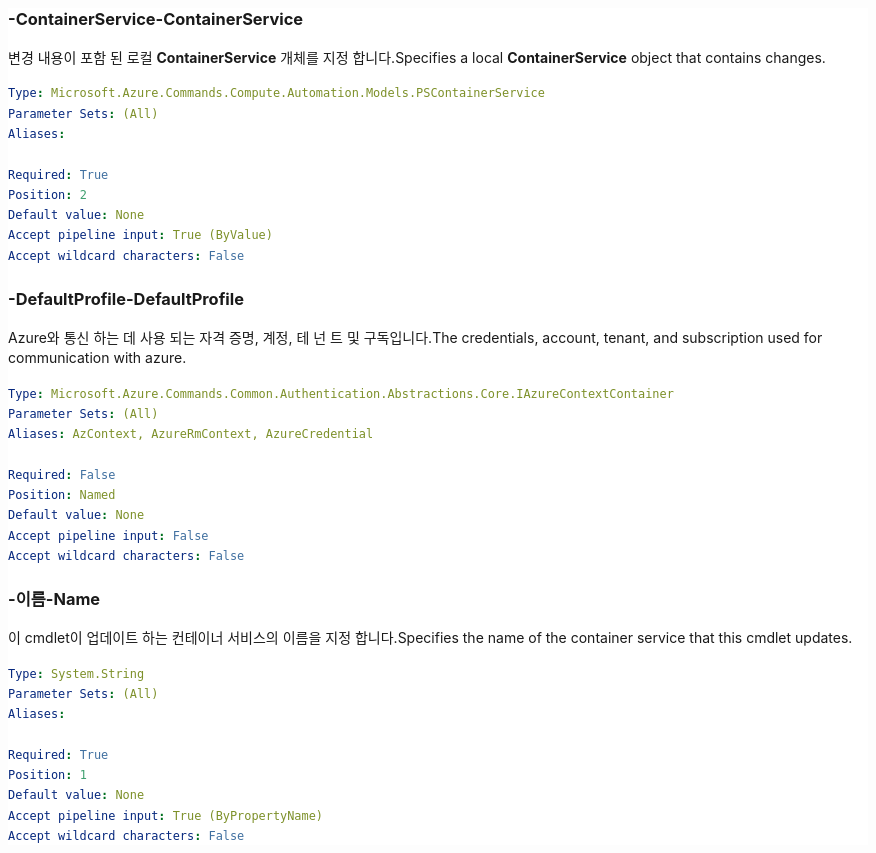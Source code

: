 ### <span data-ttu-id="82d84-119">-ContainerService</span><span class="sxs-lookup"><span data-stu-id="82d84-119">-ContainerService</span></span>
<span data-ttu-id="82d84-120">변경 내용이 포함 된 로컬 **ContainerService** 개체를 지정 합니다.</span><span class="sxs-lookup"><span data-stu-id="82d84-120">Specifies a local **ContainerService** object that contains changes.</span></span>

```yaml
Type: Microsoft.Azure.Commands.Compute.Automation.Models.PSContainerService
Parameter Sets: (All)
Aliases:

Required: True
Position: 2
Default value: None
Accept pipeline input: True (ByValue)
Accept wildcard characters: False
```

### <span data-ttu-id="82d84-121">-DefaultProfile</span><span class="sxs-lookup"><span data-stu-id="82d84-121">-DefaultProfile</span></span>
<span data-ttu-id="82d84-122">Azure와 통신 하는 데 사용 되는 자격 증명, 계정, 테 넌 트 및 구독입니다.</span><span class="sxs-lookup"><span data-stu-id="82d84-122">The credentials, account, tenant, and subscription used for communication with azure.</span></span>

```yaml
Type: Microsoft.Azure.Commands.Common.Authentication.Abstractions.Core.IAzureContextContainer
Parameter Sets: (All)
Aliases: AzContext, AzureRmContext, AzureCredential

Required: False
Position: Named
Default value: None
Accept pipeline input: False
Accept wildcard characters: False
```

### <span data-ttu-id="82d84-123">-이름</span><span class="sxs-lookup"><span data-stu-id="82d84-123">-Name</span></span>
<span data-ttu-id="82d84-124">이 cmdlet이 업데이트 하는 컨테이너 서비스의 이름을 지정 합니다.</span><span class="sxs-lookup"><span data-stu-id="82d84-124">Specifies the name of the container service that this cmdlet updates.</span></span>

```yaml
Type: System.String
Parameter Sets: (All)
Aliases:

Required: True
Position: 1
Default value: None
Accept pipeline input: True (ByPropertyName)
Accept wildcard characters: False
```
